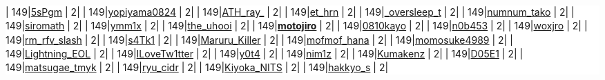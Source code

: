 | 149|[5sPgm](https://twitter.com/5sPgm)                    |    2|
| 149|[yopiyama0824](https://twitter.com/yopiyama0824)      |    2|
| 149|[ATH_ray_](https://twitter.com/ATH_ray_)              |    2|
| 149|[et_hrn](https://twitter.com/et_hrn)                  |    2|
| 149|[_oversleep_t](https://twitter.com/_oversleep_t)      |    2|
| 149|[numnum_tako](https://twitter.com/numnum_tako)        |    2|
| 149|[siromath](https://twitter.com/siromath)              |    2|
| 149|[ymm1x](https://twitter.com/ymm1x)                    |    2|
| 149|[the_uhooi](https://twitter.com/the_uhooi)            |    2|
| 149|[__motojiro__](https://twitter.com/__motojiro__)      |    2|
| 149|[0810kayo](https://twitter.com/0810kayo)              |    2|
| 149|[n0b453](https://twitter.com/n0b453)                  |    2|
| 149|[woxjro](https://twitter.com/woxjro)                  |    2|
| 149|[rm_rfv_slash](https://twitter.com/rm_rfv_slash)      |    2|
| 149|[s4Tk1](https://twitter.com/s4Tk1)                    |    2|
| 149|[Maruru_Killer](https://twitter.com/Maruru_Killer)    |    2|
| 149|[mofmof_hana](https://twitter.com/mofmof_hana)        |    2|
| 149|[momosuke4989](https://twitter.com/momosuke4989)      |    2|
| 149|[Lightning_EOL](https://twitter.com/Lightning_EOL)    |    2|
| 149|[ILoveTw1tter](https://twitter.com/ILoveTw1tter)      |    2|
| 149|[y0t4](https://twitter.com/y0t4)                      |    2|
| 149|[nim1z](https://twitter.com/nim1z)                    |    2|
| 149|[Kumakenz](https://twitter.com/Kumakenz)              |    2|
| 149|[D05E1](https://twitter.com/D05E1)                    |    2|
| 149|[matsugae_tmyk](https://twitter.com/matsugae_tmyk)    |    2|
| 149|[ryu_cidr](https://twitter.com/ryu_cidr)              |    2|
| 149|[Kiyoka_NITS](https://twitter.com/Kiyoka_NITS)        |    2|
| 149|[hakkyo_s](https://twitter.com/hakkyo_s)              |    2|
